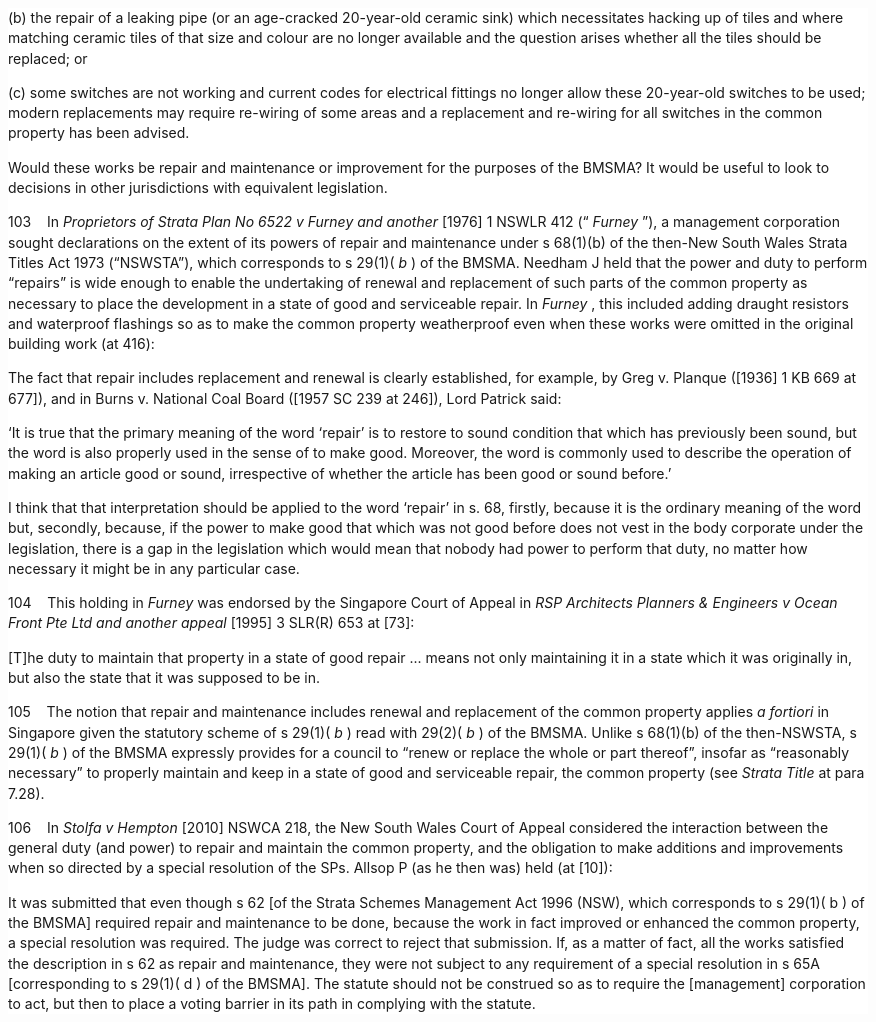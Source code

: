  (b) the repair of a leaking pipe (or an age-cracked 20-year-old ceramic sink) which necessitates hacking up of tiles and where matching ceramic tiles of that size and colour are no longer available and the question arises whether all the tiles should be replaced; or 

 (c) some switches are not working and current codes for electrical fittings no longer allow these 20-year-old switches to be used; modern replacements may require re-wiring of some areas and a replacement and re-wiring for all switches in the common property has been advised. 

Would these works be repair and maintenance or improvement for the purposes of the BMSMA? It would be useful to look to decisions in other jurisdictions with equivalent legislation. 

103    In _Proprietors of Strata Plan No 6522 v Furney and another_ [1976] 1 NSWLR 412 (“ _Furney_ ”), a management corporation sought declarations on the extent of its powers of repair and maintenance under s 68(1)(b) of the then-New South Wales Strata Titles Act 1973 (“NSWSTA”), which corresponds to s 29(1)( _b_ ) of the BMSMA. Needham J held that the power and duty to perform “repairs” is wide enough to enable the undertaking of renewal and replacement of such parts of the common property as necessary to place the development in a state of good and serviceable repair. In _Furney_ , this included adding draught resistors and waterproof flashings so as to make the common property weatherproof even when these works were omitted in the original building work (at 416): 


 The fact that repair includes replacement and renewal is clearly established, for example, by Greg v. Planque ([1936] 1 KB 669 at 677]), and in Burns v. National Coal Board ([1957 SC 239 at 246]), Lord Patrick said: 

 ‘It is true that the primary meaning of the word ‘repair’ is to restore to sound condition that which has previously been sound, but the word is also properly used in the sense of to make good. Moreover, the word is commonly used to describe the operation of making an article good or sound, irrespective of whether the article has been good or sound before.’ 

 I think that that interpretation should be applied to the word ‘repair’ in s. 68, firstly, because it is the ordinary meaning of the word but, secondly, because, if the power to make good that which was not good before does not vest in the body corporate under the legislation, there is a gap in the legislation which would mean that nobody had power to perform that duty, no matter how necessary it might be in any particular case. 

104    This holding in _Furney_ was endorsed by the Singapore Court of Appeal in _RSP Architects Planners & Engineers v Ocean Front Pte Ltd and another appeal_ <span class="citation">[1995] 3 SLR(R) 653</span> at [73]: 

 [T]he duty to maintain that property in a state of good repair ... means not only maintaining it in a state which it was originally in, but also the state that it was supposed to be in. 

105    The notion that repair and maintenance includes renewal and replacement of the common property applies _a fortiori_ in Singapore given the statutory scheme of s 29(1)( _b_ ) read with 29(2)( _b_ ) of the BMSMA. Unlike s 68(1)(b) of the then-NSWSTA, s 29(1)( _b_ ) of the BMSMA expressly provides for a council to “renew or replace the whole or part thereof”, insofar as “reasonably necessary” to properly maintain and keep in a state of good and serviceable repair, the common property (see _Strata Title_ at para 7.28). 

106    In _Stolfa v Hempton_ [2010] NSWCA 218, the New South Wales Court of Appeal considered the interaction between the general duty (and power) to repair and maintain the common property, and the obligation to make additions and improvements when so directed by a special resolution of the SPs. Allsop P (as he then was) held (at [10]): 

 It was submitted that even though s 62 [of the Strata Schemes Management Act 1996 (NSW), which corresponds to s 29(1)( b ) of the BMSMA] required repair and maintenance to be done, because the work in fact improved or enhanced the common property, a special resolution was required. The judge was correct to reject that submission. If, as a matter of fact, all the works satisfied the description in s 62 as repair and maintenance, they were not subject to any requirement of a special resolution in s 65A [corresponding to s 29(1)( d ) of the BMSMA]. The statute should not be construed so as to require the [management] corporation to act, but then to place a voting barrier in its path in complying with the statute. 

